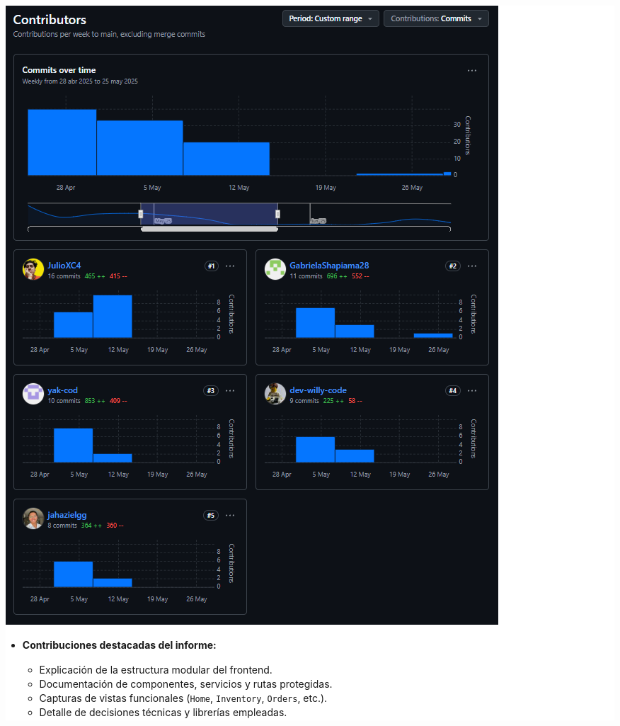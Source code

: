 ![Colaboraciones TP1](assets/images/ci-tp1.png)

- **Contribuciones destacadas del informe:**

  - Explicación de la estructura modular del frontend.
  - Documentación de componentes, servicios y rutas protegidas.
  - Capturas de vistas funcionales (`Home`, `Inventory`, `Orders`, etc.).
  - Detalle de decisiones técnicas y librerías empleadas.
